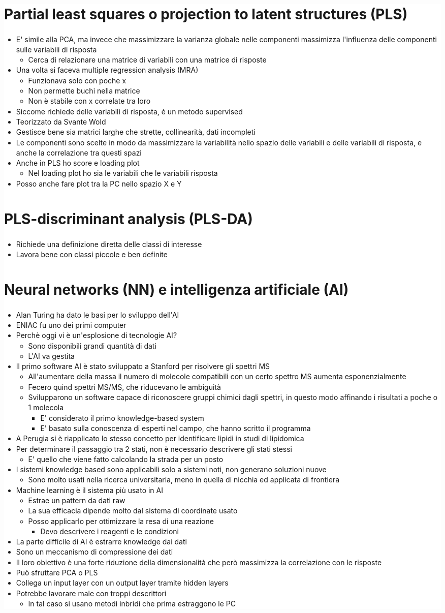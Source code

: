 # Partial least squares o projection to latent structures (PLS)
+ E' simile alla PCA, ma invece che massimizzare la varianza globale nelle componenti massimizza l'influenza delle componenti sulle variabili di risposta
	+ Cerca di relazionare una matrice di variabili con una matrice di risposte
+ Una volta si faceva multiple regression analysis (MRA)
	+ Funzionava solo con poche x
	+ Non permette buchi nella matrice
	+ Non è stabile con x correlate tra loro
+ Siccome richiede delle variabili di risposta, è un metodo supervised
+ Teorizzato da Svante Wold
+ Gestisce bene sia matrici larghe che strette, collinearità, dati incompleti
+ Le componenti sono scelte in modo da massimizzare la variabilità nello spazio delle variabili e delle variabili di risposta, e anche la correlazione tra questi spazi
+ Anche in PLS ho score e loading plot
	+ Nel loading plot ho sia le variabili che le variabili risposta
+ Posso anche fare plot tra la PC nello spazio X e Y

# PLS-discriminant analysis (PLS-DA)
+ Richiede una definizione diretta delle classi di interesse
+ Lavora bene con classi piccole e ben definite

# Neural networks (NN) e intelligenza artificiale (AI)
+ Alan Turing ha dato le basi per lo sviluppo dell'AI
+ ENIAC fu uno dei primi computer
+ Perchè oggi vi è un'esplosione di tecnologie AI?
	+ Sono disponibili grandi quantità di dati
	+ L'AI va gestita
+ Il primo software AI è stato sviluppato a Stanford per risolvere gli spettri MS
	+ All'aumentare della massa il numero di molecole compatibili con un certo spettro MS aumenta esponenzialmente
	+ Fecero quind spettri MS/MS, che riducevano le ambiguità
	+ Svilupparono un software capace di riconoscere gruppi chimici dagli spettri, in questo modo affinando i risultati a poche o 1 molecola
		+ E' considerato il primo knowledge-based system
		+ E' basato sulla conoscenza di esperti nel campo, che hanno scritto il programma
+ A Perugia si è riapplicato lo stesso concetto per identificare lipidi in studi di lipidomica
+ Per determinare il passaggio tra 2 stati, non è necessario descrivere gli stati stessi
	+ E' quello che viene fatto calcolando la strada per un posto
+ I sistemi knowledge based sono applicabili solo a sistemi noti, non generano soluzioni nuove
	+ Sono molto usati nella ricerca universitaria, meno in quella di nicchia ed applicata di frontiera
+ Machine learning è il sistema più usato in AI
	+ Estrae un pattern da dati raw
	+ La sua efficacia dipende molto dal sistema di coordinate usato
	+ Posso applicarlo per ottimizzare la resa di una reazione
		+ Devo descrivere i reagenti e le condizioni
+ La parte difficile di AI è estrarre knowledge dai dati
+ Sono un meccanismo di compressione dei dati
+ Il loro obiettivo è una forte riduzione della dimensionalità che però massimizza la correlazione con le risposte
+ Può sfruttare PCA o PLS
+ Collega un input layer con un output layer tramite hidden layers
+ Potrebbe lavorare male con troppi descrittori
	+ In tal caso si usano metodi inbridi che prima estraggono le PC
